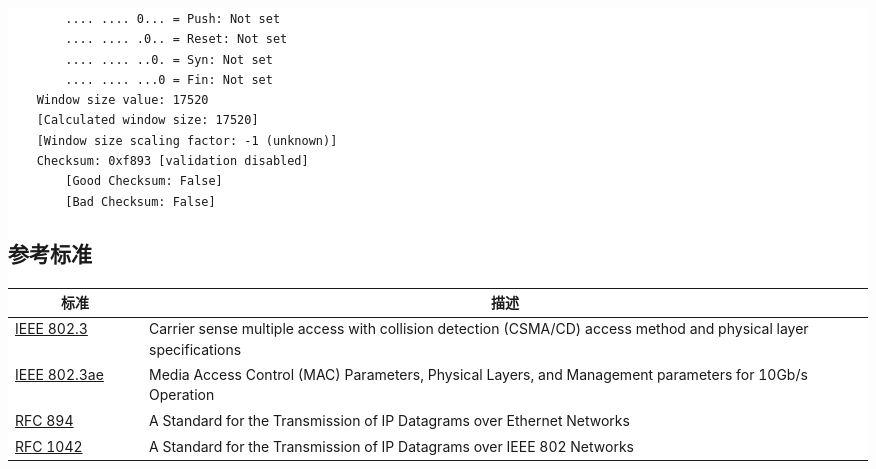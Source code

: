 ```text
        .... .... 0... = Push: Not set
        .... .... .0.. = Reset: Not set
        .... .... ..0. = Syn: Not set
        .... .... ...0 = Fin: Not set
    Window size value: 17520
    [Calculated window size: 17520]
    [Window size scaling factor: -1 (unknown)]
    Checksum: 0xf893 [validation disabled]
        [Good Checksum: False]
        [Bad Checksum: False]
```

## 参考标准

| <div style="width:120px">标准</div>                             | 描述                                                                                                             |
| --------------------------------------------------------------- | ---------------------------------------------------------------------------------------------------------------- |
| [IEEE 802.3](http://standards.ieee.org/getieee802/802.3.html)   | Carrier sense multiple access with collision detection (CSMA/CD) access method and physical layer specifications |
| [IEEE 802.3ae](http://standards.ieee.org/getieee802/802.3.html) | Media Access Control (MAC) Parameters, Physical Layers, and Management parameters for 10Gb/s Operation           |
| [RFC 894](https://tools.ietf.org/html/rfc894)                   | A Standard for the Transmission of IP Datagrams over Ethernet Networks                                           |
| [RFC 1042](https://tools.ietf.org/html/rfc1042)                 | A Standard for the Transmission of IP Datagrams over IEEE 802 Networks                                           |
